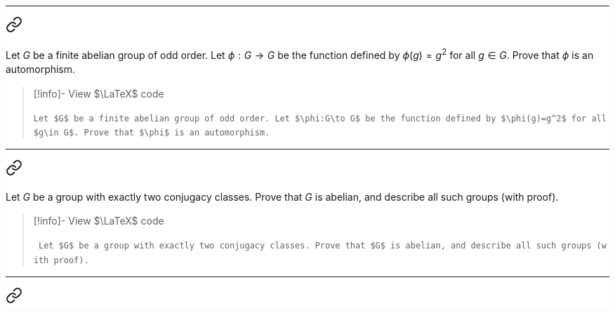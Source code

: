 </div></div>


---


<div class="transclusion internal-embed is-loaded"><a class="markdown-embed-link" href="/10-19-teaching/14-algebra-qual/problem-bank/pool-problems/group-theory/an-automorphism-of-a-group-of-odd-order/" aria-label="Open link"><svg xmlns="http://www.w3.org/2000/svg" width="24" height="24" viewBox="0 0 24 24" fill="none" stroke="currentColor" stroke-width="2" stroke-linecap="round" stroke-linejoin="round" class="svg-icon lucide-link"><path d="M10 13a5 5 0 0 0 7.54.54l3-3a5 5 0 0 0-7.07-7.07l-1.72 1.71"></path><path d="M14 11a5 5 0 0 0-7.54-.54l-3 3a5 5 0 0 0 7.07 7.07l1.71-1.71"></path></svg></a><div class="markdown-embed">




Let $G$ be a finite abelian group of odd order. Let $\phi:G\to G$ be the function defined by $\phi(g)=g^2$ for all $g\in G$. Prove that $\phi$ is an automorphism.

> [!info]- View $\LaTeX$ code
> ```
> Let $G$ be a finite abelian group of odd order. Let $\phi:G\to G$ be the function defined by $\phi(g)=g^2$ for all $g\in G$. Prove that $\phi$ is an automorphism.
> ```

</div></div>


---


<div class="transclusion internal-embed is-loaded"><a class="markdown-embed-link" href="/10-19-teaching/14-algebra-qual/problem-bank/pool-problems/group-theory/another-condition-for-a-group-to-be-abelian/" aria-label="Open link"><svg xmlns="http://www.w3.org/2000/svg" width="24" height="24" viewBox="0 0 24 24" fill="none" stroke="currentColor" stroke-width="2" stroke-linecap="round" stroke-linejoin="round" class="svg-icon lucide-link"><path d="M10 13a5 5 0 0 0 7.54.54l3-3a5 5 0 0 0-7.07-7.07l-1.72 1.71"></path><path d="M14 11a5 5 0 0 0-7.54-.54l-3 3a5 5 0 0 0 7.07 7.07l1.71-1.71"></path></svg></a><div class="markdown-embed">




Let $G$ be a group with exactly two conjugacy classes. Prove that $G$ is abelian, and describe all such groups (with proof).

> [!info]- View $\LaTeX$ code
> ```
>  Let $G$ be a group with exactly two conjugacy classes. Prove that $G$ is abelian, and describe all such groups (with proof).
>```

</div></div>


---


<div class="transclusion internal-embed is-loaded"><a class="markdown-embed-link" href="/10-19-teaching/14-algebra-qual/problem-bank/pool-problems/group-theory/automorphisms-of-a-finite-cyclic-group/" aria-label="Open link"><svg xmlns="http://www.w3.org/2000/svg" width="24" height="24" viewBox="0 0 24 24" fill="none" stroke="currentColor" stroke-width="2" stroke-linecap="round" stroke-linejoin="round" class="svg-icon lucide-link"><path d="M10 13a5 5 0 0 0 7.54.54l3-3a5 5 0 0 0-7.07-7.07l-1.72 1.71"></path><path d="M14 11a5 5 0 0 0-7.54-.54l-3 3a5 5 0 0 0 7.07 7.07l1.71-1.71"></path></svg></a><div class="markdown-embed">

